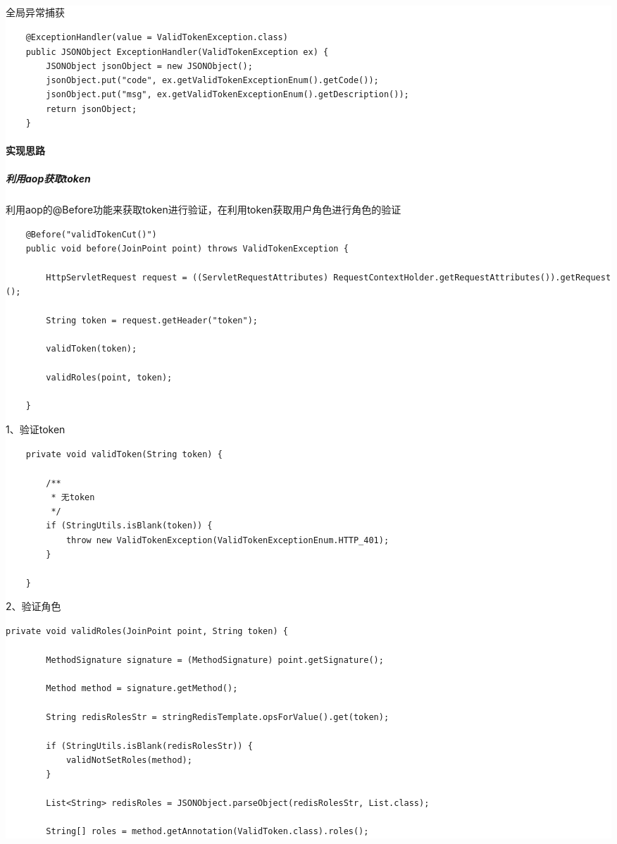 全局异常捕获

```
    @ExceptionHandler(value = ValidTokenException.class)
    public JSONObject ExceptionHandler(ValidTokenException ex) {
        JSONObject jsonObject = new JSONObject();
        jsonObject.put("code", ex.getValidTokenExceptionEnum().getCode());
        jsonObject.put("msg", ex.getValidTokenExceptionEnum().getDescription());
        return jsonObject;
    }
```



#### 实现思路

##### 利用aop获取token

利用aop的@Before功能来获取token进行验证，在利用token获取用户角色进行角色的验证

```
    @Before("validTokenCut()")
    public void before(JoinPoint point) throws ValidTokenException {

        HttpServletRequest request = ((ServletRequestAttributes) RequestContextHolder.getRequestAttributes()).getRequest();

        String token = request.getHeader("token");

        validToken(token);

        validRoles(point, token);

    }
```

1、验证token

```
    private void validToken(String token) {

        /**
         * 无token
         */
        if (StringUtils.isBlank(token)) {
            throw new ValidTokenException(ValidTokenExceptionEnum.HTTP_401);
        }

    }
```

2、验证角色

```
private void validRoles(JoinPoint point, String token) {

        MethodSignature signature = (MethodSignature) point.getSignature();

        Method method = signature.getMethod();

        String redisRolesStr = stringRedisTemplate.opsForValue().get(token);

        if (StringUtils.isBlank(redisRolesStr)) {
            validNotSetRoles(method);
        }

        List<String> redisRoles = JSONObject.parseObject(redisRolesStr, List.class);

        String[] roles = method.getAnnotation(ValidToken.class).roles();
```